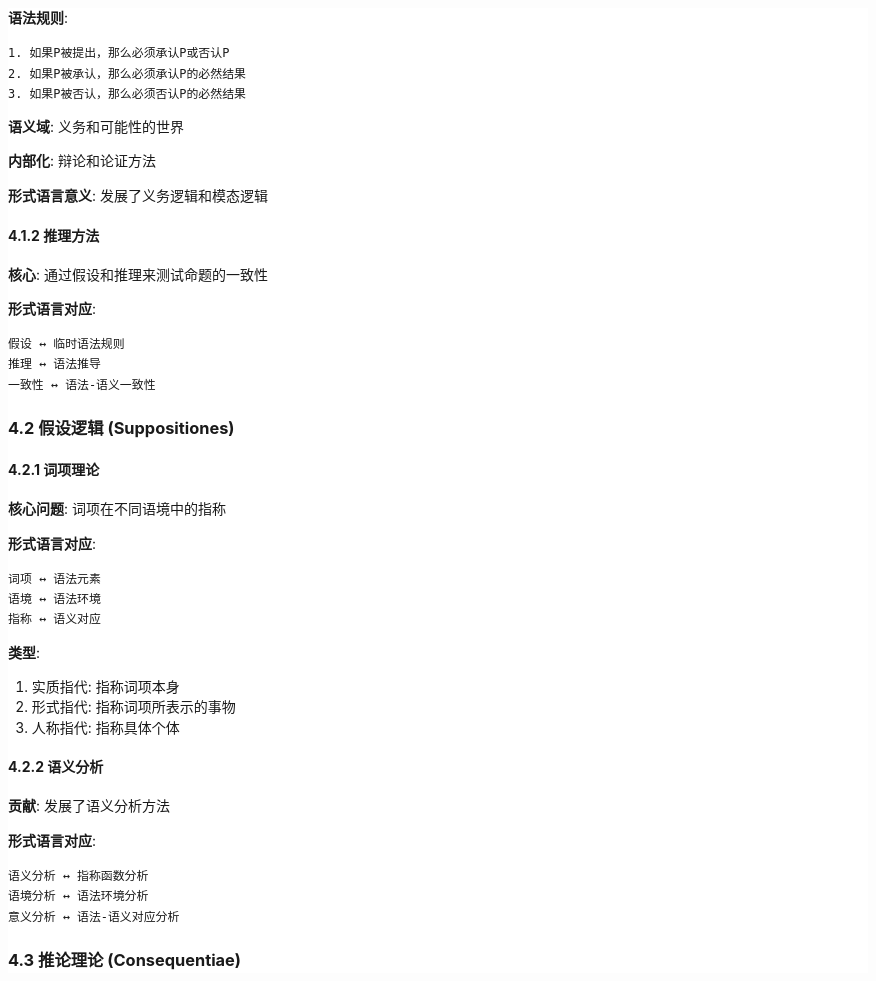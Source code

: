**语法规则**:

```text
1. 如果P被提出，那么必须承认P或否认P
2. 如果P被承认，那么必须承认P的必然结果
3. 如果P被否认，那么必须否认P的必然结果
```

**语义域**: 义务和可能性的世界

**内部化**: 辩论和论证方法

**形式语言意义**: 发展了义务逻辑和模态逻辑

#### 4.1.2 推理方法

**核心**: 通过假设和推理来测试命题的一致性

**形式语言对应**:

```text
假设 ↔ 临时语法规则
推理 ↔ 语法推导
一致性 ↔ 语法-语义一致性
```

### 4.2 假设逻辑 (Suppositiones)

#### 4.2.1 词项理论

**核心问题**: 词项在不同语境中的指称

**形式语言对应**:

```text
词项 ↔ 语法元素
语境 ↔ 语法环境
指称 ↔ 语义对应
```

**类型**:

1. 实质指代: 指称词项本身
2. 形式指代: 指称词项所表示的事物
3. 人称指代: 指称具体个体

#### 4.2.2 语义分析

**贡献**: 发展了语义分析方法

**形式语言对应**:

```text
语义分析 ↔ 指称函数分析
语境分析 ↔ 语法环境分析
意义分析 ↔ 语法-语义对应分析
```

### 4.3 推论理论 (Consequentiae)

